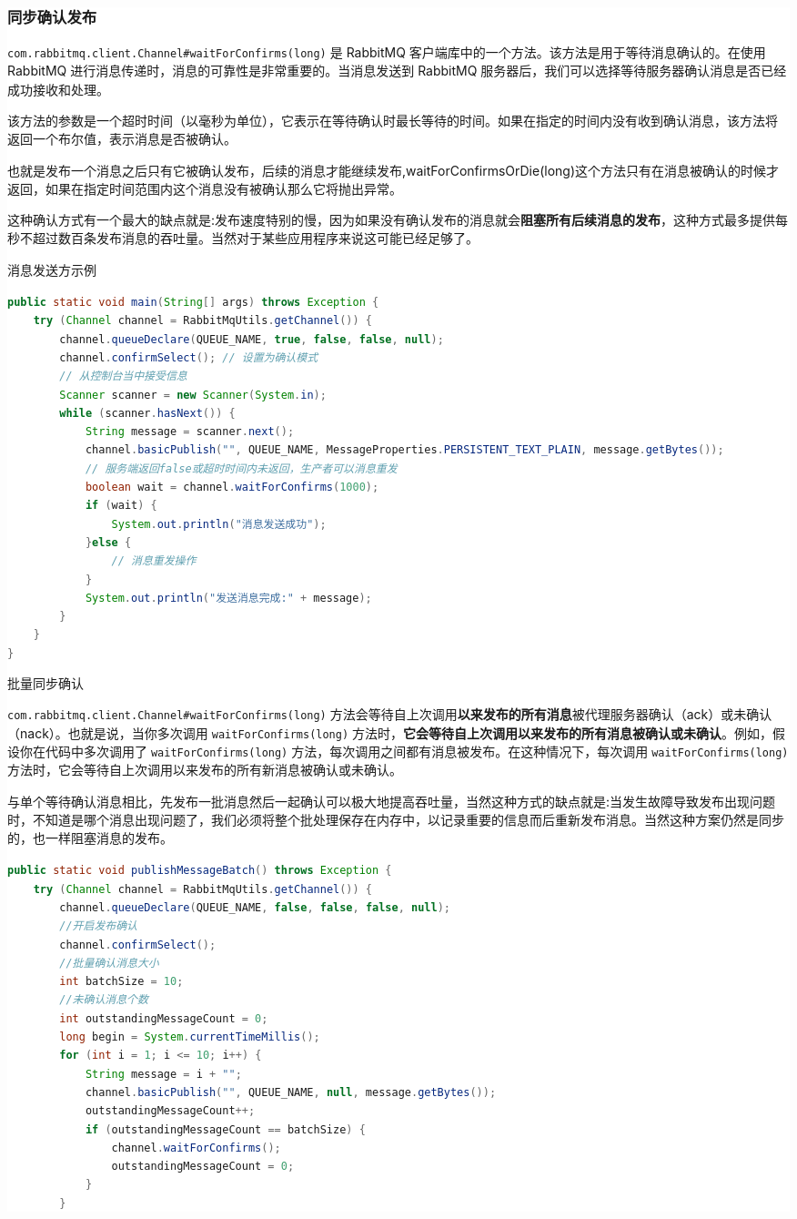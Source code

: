 ### 同步确认发布

`com.rabbitmq.client.Channel#waitForConfirms(long)` 是 RabbitMQ 客户端库中的一个方法。该方法是用于等待消息确认的。在使用 RabbitMQ 进行消息传递时，消息的可靠性是非常重要的。当消息发送到 RabbitMQ 服务器后，我们可以选择等待服务器确认消息是否已经成功接收和处理。

该方法的参数是一个超时时间（以毫秒为单位），它表示在等待确认时最长等待的时间。如果在指定的时间内没有收到确认消息，该方法将返回一个布尔值，表示消息是否被确认。

也就是发布一个消息之后只有它被确认发布，后续的消息才能继续发布,waitForConfirmsOrDie(long)这个方法只有在消息被确认的时候才返回，如果在指定时间范围内这个消息没有被确认那么它将抛出异常。

这种确认方式有一个最大的缺点就是:发布速度特别的慢，因为如果没有确认发布的消息就会**阻塞所有后续消息的发布**，这种方式最多提供每秒不超过数百条发布消息的吞吐量。当然对于某些应用程序来说这可能已经足够了。

消息发送方示例

```java
public static void main(String[] args) throws Exception {
    try (Channel channel = RabbitMqUtils.getChannel()) {
        channel.queueDeclare(QUEUE_NAME, true, false, false, null);
        channel.confirmSelect(); // 设置为确认模式
        // 从控制台当中接受信息
        Scanner scanner = new Scanner(System.in);
        while (scanner.hasNext()) {
            String message = scanner.next();
            channel.basicPublish("", QUEUE_NAME, MessageProperties.PERSISTENT_TEXT_PLAIN, message.getBytes());
            // 服务端返回false或超时时间内未返回，生产者可以消息重发
            boolean wait = channel.waitForConfirms(1000);
            if (wait) {
                System.out.println("消息发送成功");
            }else {
                // 消息重发操作
            }
            System.out.println("发送消息完成:" + message);
        }
    }
}
```

批量同步确认

`com.rabbitmq.client.Channel#waitForConfirms(long)` 方法会等待自上次调用**以来发布的所有消息**被代理服务器确认（ack）或未确认（nack）。也就是说，当你多次调用 `waitForConfirms(long)` 方法时，**它会等待自上次调用以来发布的所有消息被确认或未确认**。例如，假设你在代码中多次调用了 `waitForConfirms(long)` 方法，每次调用之间都有消息被发布。在这种情况下，每次调用 `waitForConfirms(long)` 方法时，它会等待自上次调用以来发布的所有新消息被确认或未确认。

与单个等待确认消息相比，先发布一批消息然后一起确认可以极大地提高吞吐量，当然这种方式的缺点就是:当发生故障导致发布出现问题时，不知道是哪个消息出现问题了，我们必须将整个批处理保存在内存中，以记录重要的信息而后重新发布消息。当然这种方案仍然是同步的，也一样阻塞消息的发布。

```java
public static void publishMessageBatch() throws Exception {
    try (Channel channel = RabbitMqUtils.getChannel()) {
        channel.queueDeclare(QUEUE_NAME, false, false, false, null);
        //开启发布确认
        channel.confirmSelect();
        //批量确认消息大小
        int batchSize = 10;
        //未确认消息个数
        int outstandingMessageCount = 0;
        long begin = System.currentTimeMillis();
        for (int i = 1; i <= 10; i++) {
            String message = i + "";
            channel.basicPublish("", QUEUE_NAME, null, message.getBytes());
            outstandingMessageCount++;
            if (outstandingMessageCount == batchSize) {
                channel.waitForConfirms();
                outstandingMessageCount = 0;
            }
        }
```